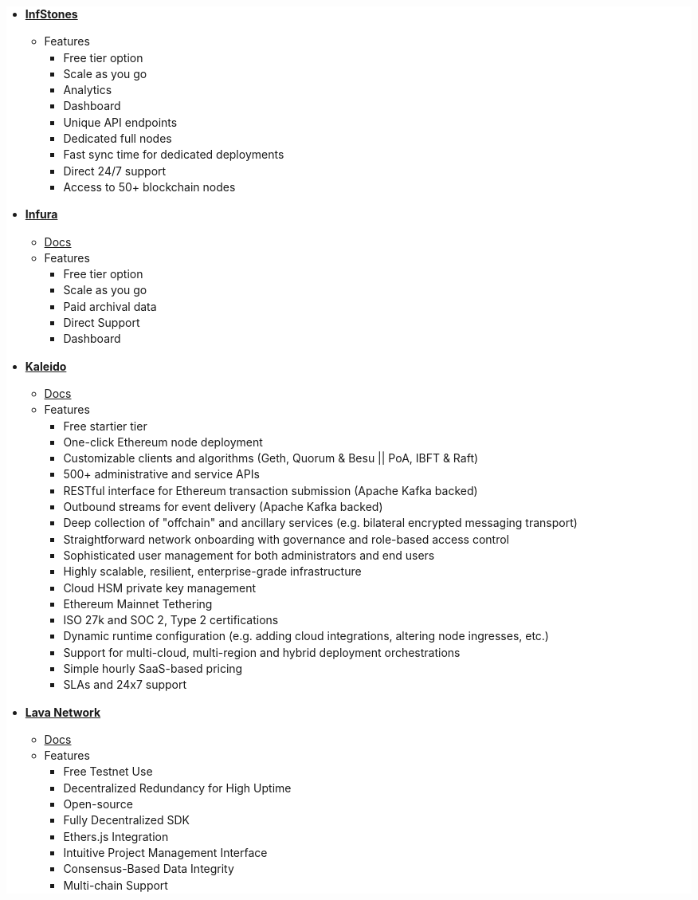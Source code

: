 - [**InfStones**](https://infstones.com/)
  - Features
    - Free tier option
    - Scale as you go
    - Analytics
    - Dashboard
    - Unique API endpoints
    - Dedicated full nodes
    - Fast sync time for dedicated deployments
    - Direct 24/7 support
    - Access to 50+ blockchain nodes

- [**Infura**](https://www.infura.io/)
  - [Docs](https://www.infura.io/docs)
  - Features
    - Free tier option
    - Scale as you go
    - Paid archival data
    - Direct Support
    - Dashboard

- [**Kaleido**](https://kaleido.io/)
  - [Docs](https://docs.kaleido.io/)
  - Features
    - Free startier tier
    - One-click Ethereum node deployment
    - Customizable clients and algorithms (Geth, Quorum & Besu || PoA, IBFT & Raft)
    - 500+ administrative and service APIs
    - RESTful interface for Ethereum transaction submission (Apache Kafka backed)
    - Outbound streams for event delivery (Apache Kafka backed)
    - Deep collection of "offchain" and ancillary services (e.g. bilateral encrypted messaging transport)
    - Straightforward network onboarding with governance and role-based access control
    - Sophisticated user management for both administrators and end users
    - Highly scalable, resilient, enterprise-grade infrastructure
    - Cloud HSM private key management
    - Ethereum Mainnet Tethering
    - ISO 27k and SOC 2, Type 2 certifications
    - Dynamic runtime configuration (e.g. adding cloud integrations, altering node ingresses, etc.)
    - Support for multi-cloud, multi-region and hybrid deployment orchestrations
    - Simple hourly SaaS-based pricing
    - SLAs and 24x7 support

- [**Lava Network**](https://www.lavanet.xyz/)
  - [Docs](https://docs.lavanet.xyz/)
  - Features
    - Free Testnet Use
    - Decentralized Redundancy for High Uptime
    - Open-source
    - Fully Decentralized SDK
    - Ethers.js Integration
    - Intuitive Project Management Interface
    - Consensus-Based Data Integrity
    - Multi-chain Support
